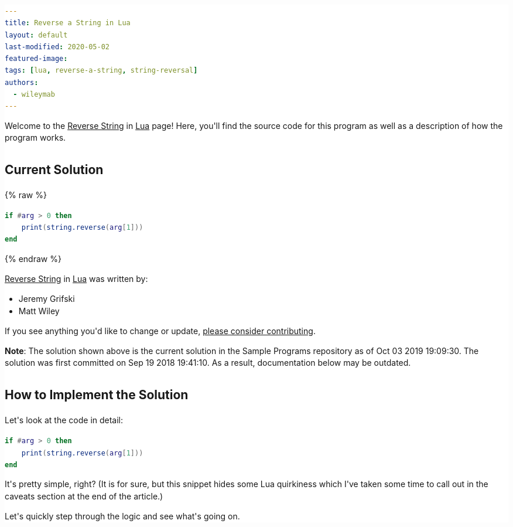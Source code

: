 ```yaml
---
title: Reverse a String in Lua
layout: default
last-modified: 2020-05-02
featured-image:
tags: [lua, reverse-a-string, string-reversal]
authors:
  - wileymab
---
```


Welcome to the [Reverse String](https://sampleprograms.io/projects/reverse-string) in [Lua](https://sampleprograms.io/languages/lua) page! Here, you'll find the source code for this program as well as a description of how the program works.

## Current Solution

{% raw %}

```lua
if #arg > 0 then
    print(string.reverse(arg[1]))
end
```

{% endraw %}

[Reverse String](https://sampleprograms.io/projects/reverse-string) in [Lua](https://sampleprograms.io/languages/lua) was written by:

- Jeremy Grifski
- Matt Wiley

If you see anything you'd like to change or update, [please consider contributing](https://github.com/TheRenegadeCoder/sample-programs).

**Note**: The solution shown above is the current solution in the Sample Programs repository as of Oct 03 2019 19:09:30. The solution was first committed on Sep 19 2018 19:41:10. As a result, documentation below may be outdated.

## How to Implement the Solution

Let's look at the code in detail:

```lua
if #arg > 0 then
    print(string.reverse(arg[1]))
end
```

It's pretty simple, right? (It is for sure, but this snippet hides some Lua quirkiness which I've taken some time to call out in the caveats section at the end of the article.)

Let's quickly step through the logic and see what's going on.
